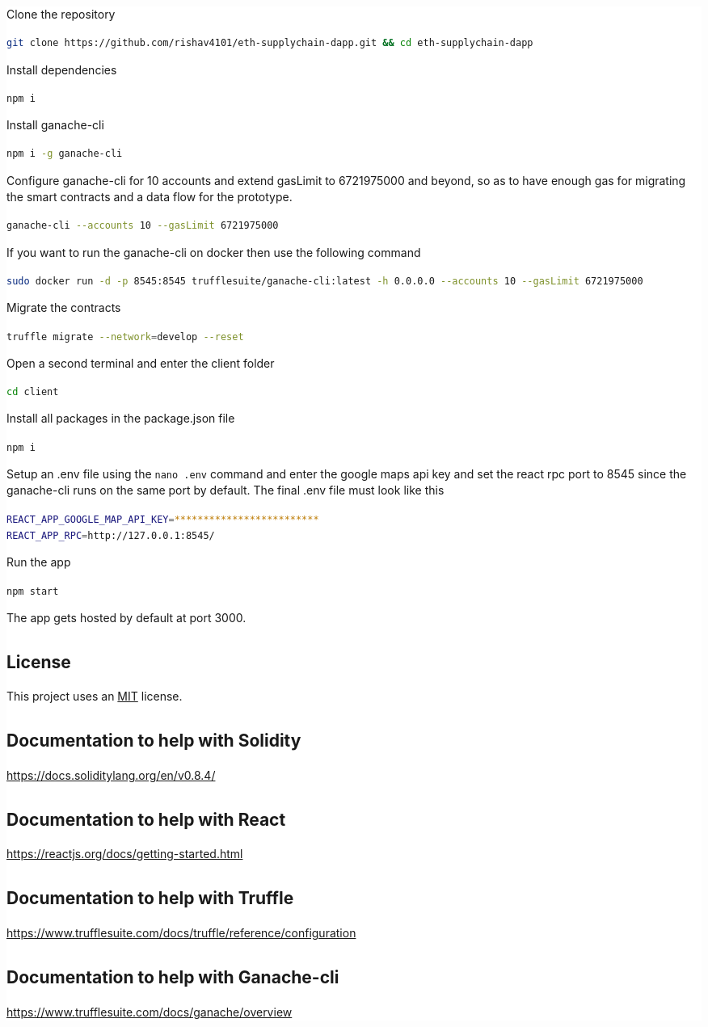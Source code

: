 Clone the repository 
```Bash
git clone https://github.com/rishav4101/eth-supplychain-dapp.git && cd eth-supplychain-dapp
```
Install dependencies
```Bash
npm i
```
Install ganache-cli
```Bash
npm i -g ganache-cli
```
Configure ganache-cli for 10 accounts and extend gasLimit to 6721975000 and beyond, so as to have enough gas for migrating the smart contracts and a data flow for the prototype.  
```Bash
ganache-cli --accounts 10 --gasLimit 6721975000
```
If you want to run the ganache-cli on docker then use the following command
```Bash
sudo docker run -d -p 8545:8545 trufflesuite/ganache-cli:latest -h 0.0.0.0 --accounts 10 --gasLimit 6721975000
```
Migrate the contracts
```Bash
truffle migrate --network=develop --reset
```
Open a second terminal and enter the client folder
```Bash
cd client
```
Install all packages in the package.json file
```Bash
npm i
```
Setup an .env file using the `nano .env` command and enter the google maps api key and set the react rpc port to 8545 since the ganache-cli runs on the same port by default.
The final .env file must look like this
```Bash
REACT_APP_GOOGLE_MAP_API_KEY=*************************
REACT_APP_RPC=http://127.0.0.1:8545/

```
Run the app
```Bash
npm start
```
The app gets hosted by default at port 3000.



## License
This project uses an [MIT](https://opensource.org/licenses/MIT) license.
## Documentation to help with Solidity
https://docs.soliditylang.org/en/v0.8.4/
## Documentation to help with React
https://reactjs.org/docs/getting-started.html
## Documentation to help with Truffle
https://www.trufflesuite.com/docs/truffle/reference/configuration
## Documentation to help with Ganache-cli
https://www.trufflesuite.com/docs/ganache/overview
